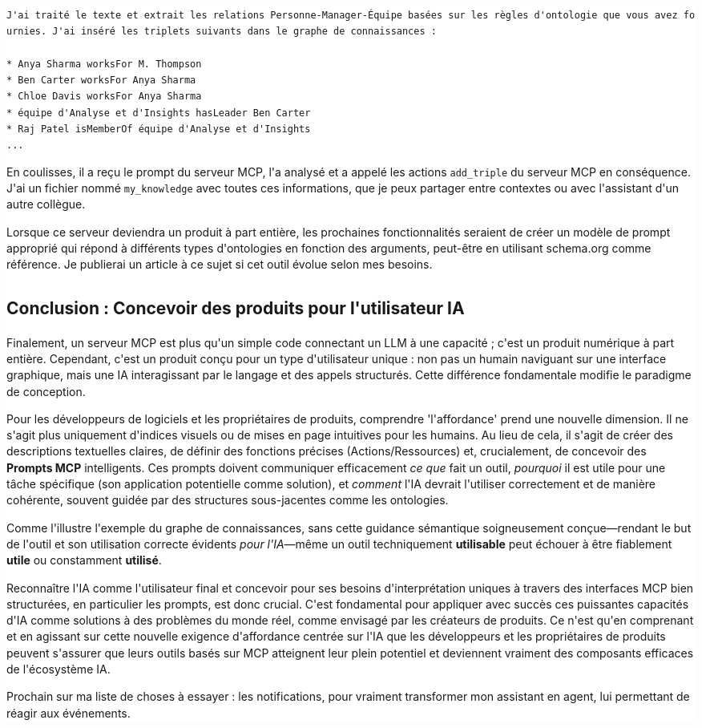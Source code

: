 ```
J'ai traité le texte et extrait les relations Personne-Manager-Équipe basées sur les règles d'ontologie que vous avez fournies. J'ai inséré les triplets suivants dans le graphe de connaissances :

* Anya Sharma worksFor M. Thompson
* Ben Carter worksFor Anya Sharma
* Chloe Davis worksFor Anya Sharma
* équipe d'Analyse et d'Insights hasLeader Ben Carter
* Raj Patel isMemberOf équipe d'Analyse et d'Insights
...
```

En coulisses, il a reçu le prompt du serveur MCP, l'a analysé et a appelé les actions `add_triple` du serveur MCP en conséquence. J'ai un fichier nommé `my_knowledge` avec toutes ces informations, que je peux partager entre contextes ou avec l'assistant d'un autre collègue.

Lorsque ce serveur deviendra un produit à part entière, les prochaines fonctionnalités seraient de créer un modèle de prompt approprié qui répond à différents types d'ontologies en fonction des arguments, peut-être en utilisant schema.org comme référence. Je publierai un article à ce sujet si cet outil évolue selon mes besoins.

## Conclusion : Concevoir des produits pour l'utilisateur IA

Finalement, un serveur MCP est plus qu'un simple code connectant un LLM à une capacité ; c'est un produit numérique à part entière. Cependant, c'est un produit conçu pour un type d'utilisateur unique : non pas un humain naviguant sur une interface graphique, mais une IA interagissant par le langage et des appels structurés. Cette différence fondamentale modifie le paradigme de conception.

Pour les développeurs de logiciels et les propriétaires de produits, comprendre 'l'affordance' prend une nouvelle dimension. Il ne s'agit plus uniquement d'indices visuels ou de mises en page intuitives pour les humains. Au lieu de cela, il s'agit de créer des descriptions textuelles claires, de définir des fonctions précises (Actions/Ressources) et, crucialement, de concevoir des **Prompts MCP** intelligents. Ces prompts doivent communiquer efficacement *ce que* fait un outil, *pourquoi* il est utile pour une tâche spécifique (son application potentielle comme solution), et *comment* l'IA devrait l'utiliser correctement et de manière cohérente, souvent guidée par des structures sous-jacentes comme les ontologies.

Comme l'illustre l'exemple du graphe de connaissances, sans cette guidance sémantique soigneusement conçue—rendant le but de l'outil et son utilisation correcte évidents *pour l'IA*—même un outil techniquement **utilisable** peut échouer à être fiablement **utile** ou constamment **utilisé**.

Reconnaître l'IA comme l'utilisateur final et concevoir pour ses besoins d'interprétation uniques à travers des interfaces MCP bien structurées, en particulier les prompts, est donc crucial. C'est fondamental pour appliquer avec succès ces puissantes capacités d'IA comme solutions à des problèmes du monde réel, comme envisagé par les créateurs de produits. Ce n'est qu'en comprenant et en agissant sur cette nouvelle exigence d'affordance centrée sur l'IA que les développeurs et les propriétaires de produits peuvent s'assurer que leurs outils basés sur MCP atteignent leur plein potentiel et deviennent vraiment des composants efficaces de l'écosystème IA.

Prochain sur ma liste de choses à essayer : les notifications, pour vraiment transformer mon assistant en agent, lui permettant de réagir aux événements.
